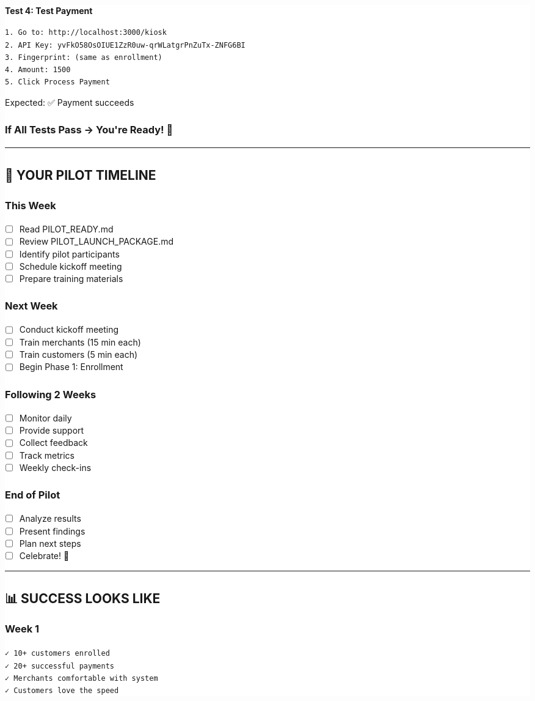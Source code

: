 **Test 4: Test Payment**
```
1. Go to: http://localhost:3000/kiosk
2. API Key: yvFkO58OsOIUE1ZzR0uw-qrWLatgrPnZuTx-ZNFG6BI
3. Fingerprint: (same as enrollment)
4. Amount: 1500
5. Click Process Payment
```
Expected: ✅ Payment succeeds

### If All Tests Pass → You're Ready! 🎉

---

## 🎯 YOUR PILOT TIMELINE

### This Week
- [ ] Read PILOT_READY.md
- [ ] Review PILOT_LAUNCH_PACKAGE.md  
- [ ] Identify pilot participants
- [ ] Schedule kickoff meeting
- [ ] Prepare training materials

### Next Week
- [ ] Conduct kickoff meeting
- [ ] Train merchants (15 min each)
- [ ] Train customers (5 min each)
- [ ] Begin Phase 1: Enrollment

### Following 2 Weeks
- [ ] Monitor daily
- [ ] Provide support
- [ ] Collect feedback
- [ ] Track metrics
- [ ] Weekly check-ins

### End of Pilot
- [ ] Analyze results
- [ ] Present findings
- [ ] Plan next steps
- [ ] Celebrate! 🎉

---

## 📊 SUCCESS LOOKS LIKE

### Week 1
```
✓ 10+ customers enrolled
✓ 20+ successful payments
✓ Merchants comfortable with system
✓ Customers love the speed
```

